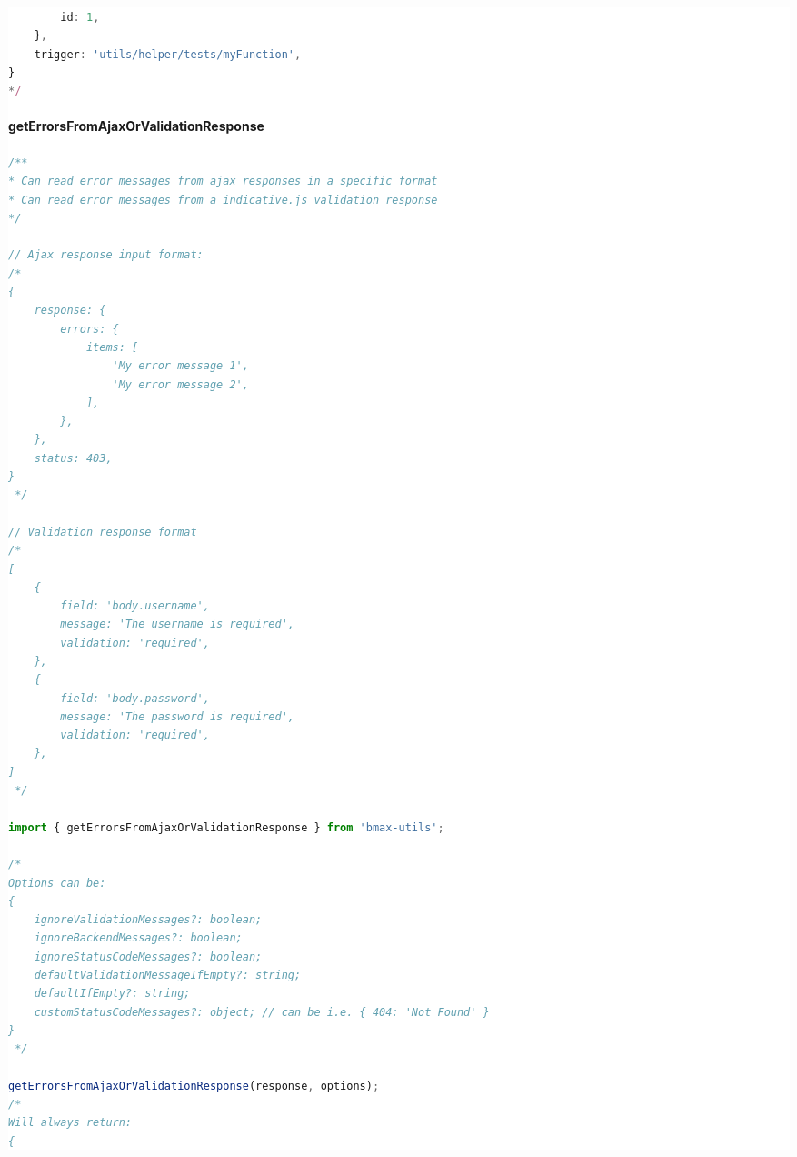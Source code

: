 ```javascript
        id: 1,
    },
    trigger: 'utils/helper/tests/myFunction',
}
*/
```


#### getErrorsFromAjaxOrValidationResponse
```javascript
/**
* Can read error messages from ajax responses in a specific format
* Can read error messages from a indicative.js validation response
*/

// Ajax response input format:
/*
{
    response: {
        errors: {
            items: [
                'My error message 1',
                'My error message 2',
            ],
        },
    },
    status: 403,
}
 */

// Validation response format
/*
[
    {
        field: 'body.username',
        message: 'The username is required',
        validation: 'required',
    },
    {
        field: 'body.password',
        message: 'The password is required',
        validation: 'required',
    },
]
 */

import { getErrorsFromAjaxOrValidationResponse } from 'bmax-utils';

/*
Options can be:
{
    ignoreValidationMessages?: boolean;
    ignoreBackendMessages?: boolean;
    ignoreStatusCodeMessages?: boolean;
    defaultValidationMessageIfEmpty?: string;
    defaultIfEmpty?: string;
    customStatusCodeMessages?: object; // can be i.e. { 404: 'Not Found' }
}
 */

getErrorsFromAjaxOrValidationResponse(response, options);
/*
Will always return:
{
```
